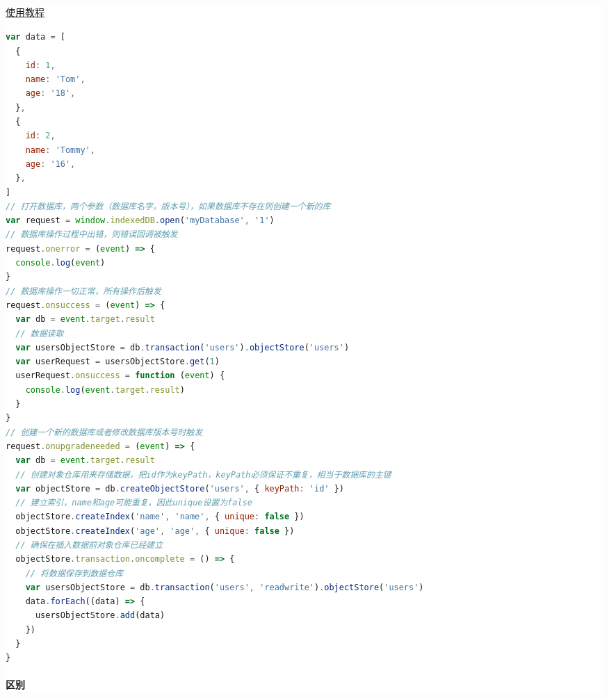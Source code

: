 [使用教程](https://segmentfault.com/a/1190000019006851)

```javascript
var data = [
  {
    id: 1,
    name: 'Tom',
    age: '18',
  },
  {
    id: 2,
    name: 'Tommy',
    age: '16',
  },
]
// 打开数据库，两个参数（数据库名字，版本号），如果数据库不存在则创建一个新的库
var request = window.indexedDB.open('myDatabase', '1')
// 数据库操作过程中出错，则错误回调被触发
request.onerror = (event) => {
  console.log(event)
}
// 数据库操作一切正常，所有操作后触发
request.onsuccess = (event) => {
  var db = event.target.result
  // 数据读取
  var usersObjectStore = db.transaction('users').objectStore('users')
  var userRequest = usersObjectStore.get(1)
  userRequest.onsuccess = function (event) {
    console.log(event.target.result)
  }
}
// 创建一个新的数据库或者修改数据库版本号时触发
request.onupgradeneeded = (event) => {
  var db = event.target.result
  // 创建对象仓库用来存储数据，把id作为keyPath，keyPath必须保证不重复，相当于数据库的主键
  var objectStore = db.createObjectStore('users', { keyPath: 'id' })
  // 建立索引，name和age可能重复，因此unique设置为false
  objectStore.createIndex('name', 'name', { unique: false })
  objectStore.createIndex('age', 'age', { unique: false })
  // 确保在插入数据前对象仓库已经建立
  objectStore.transaction.oncomplete = () => {
    // 将数据保存到数据仓库
    var usersObjectStore = db.transaction('users', 'readwrite').objectStore('users')
    data.forEach((data) => {
      usersObjectStore.add(data)
    })
  }
}
```

#### 区别
